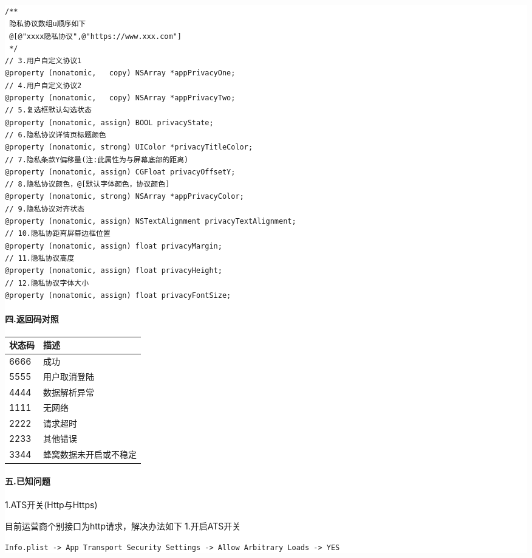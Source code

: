 ```text
/**
 隐私协议数组u顺序如下
 @[@"xxxx隐私协议",@"https://www.xxx.com"]
 */
// 3.用户自定义协议1
@property (nonatomic,   copy) NSArray *appPrivacyOne;
// 4.用户自定义协议2
@property (nonatomic,   copy) NSArray *appPrivacyTwo;
// 5.复选框默认勾选状态
@property (nonatomic, assign) BOOL privacyState;
// 6.隐私协议详情页标题颜色
@property (nonatomic, strong) UIColor *privacyTitleColor;
// 7.隐私条款Y偏移量(注:此属性为与屏幕底部的距离)
@property (nonatomic, assign) CGFloat privacyOffsetY;
// 8.隐私协议颜色，@[默认字体颜色，协议颜色]
@property (nonatomic, strong) NSArray *appPrivacyColor;
// 9.隐私协议对齐状态
@property (nonatomic, assign) NSTextAlignment privacyTextAlignment;
// 10.隐私协距离屏幕边框位置
@property (nonatomic, assign) float privacyMargin;
// 11.隐私协议高度
@property (nonatomic, assign) float privacyHeight;
// 12.隐私协议字体大小
@property (nonatomic, assign) float privacyFontSize;
```

#### 四.返回码对照

| 状态码 | 描述 |
| :--- | :--- |
| 6666 | 成功 |
| 5555 | 用户取消登陆 |
| 4444 | 数据解析异常 |
| 1111 | 无网络 |
| 2222 | 请求超时 |
| 2233 | 其他错误 |
| 3344 | 蜂窝数据未开启或不稳定 |

#### 五.已知问题

1.ATS开关\(Http与Https\)

目前运营商个别接口为http请求，解决办法如下 1.开启ATS开关

```text
Info.plist -> App Transport Security Settings -> Allow Arbitrary Loads -> YES
```

